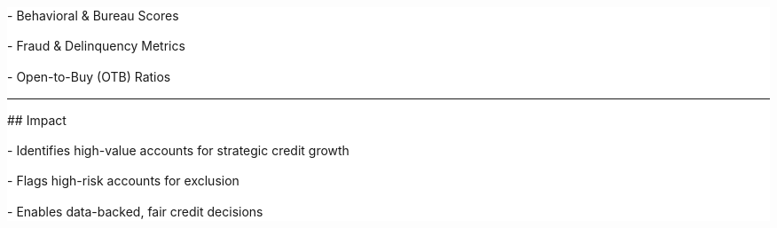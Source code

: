 \- Behavioral \& Bureau Scores

\- Fraud \& Delinquency Metrics

\- Open-to-Buy (OTB) Ratios



---



\## Impact



\- Identifies high-value accounts for strategic credit growth

\- Flags high-risk accounts for exclusion

\- Enables data-backed, fair credit decisions









